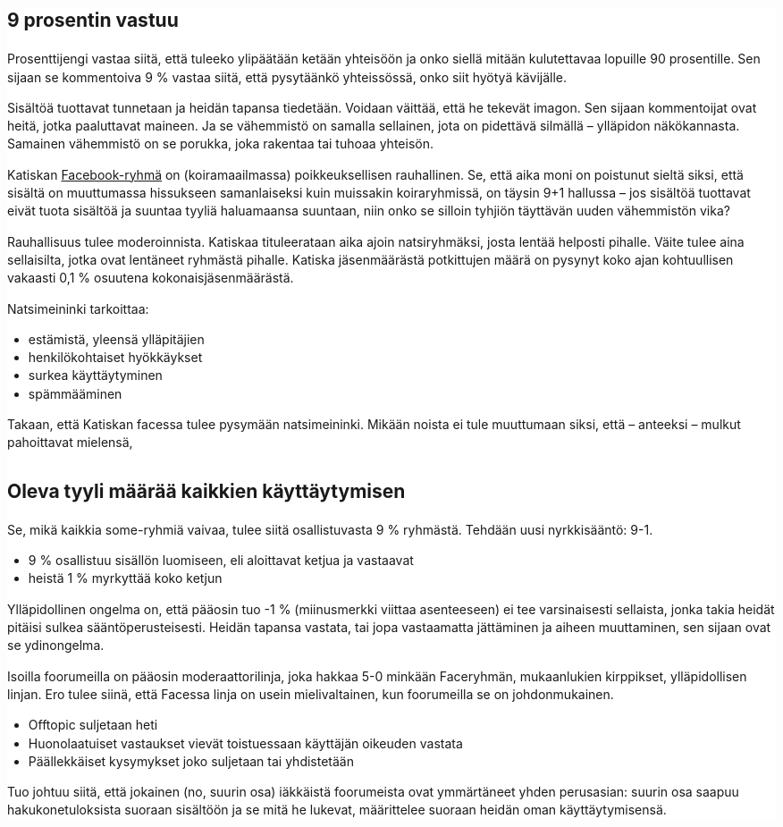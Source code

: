 ## 9 prosentin vastuu

Prosenttijengi vastaa siitä, että tuleeko ylipäätään ketään yhteisöön ja onko siellä mitään kulutettavaa lopuille 90 prosentille. Sen sijaan se kommentoiva 9 % vastaa siitä, että pysytäänkö yhteissössä, onko siit hyötyä kävijälle.

Sisältöä tuottavat tunnetaan ja heidän tapansa tiedetään. Voidaan väittää, että he tekevät imagon. Sen sijaan kommentoijat ovat heitä, jotka paaluttavat maineen. Ja se vähemmistö on samalla sellainen, jota on pidettävä silmällä – ylläpidon näkökannasta. Samainen vähemmistö on se porukka, joka rakentaa tai tuhoaa yhteisön.

Katiskan [Facebook-ryhmä](https://www.facebook.com/groups/katiska) on (koiramaailmassa) poikkeuksellisen rauhallinen. Se, että aika moni on poistunut sieltä siksi, että sisältä on muuttumassa hissukseen samanlaiseksi kuin muissakin koiraryhmissä, on täysin 9+1 hallussa – jos sisältöä tuottavat eivät tuota sisältöä ja suuntaa tyyliä haluamaansa suuntaan, niin onko se silloin tyhjiön täyttävän uuden vähemmistön vika?

Rauhallisuus tulee moderoinnista. Katiskaa tituleerataan aika ajoin natsiryhmäksi, josta lentää helposti pihalle. Väite tulee aina sellaisilta, jotka ovat lentäneet ryhmästä pihalle. Katiska jäsenmäärästä potkittujen määrä on pysynyt koko ajan kohtuullisen vakaasti 0,1 % osuutena kokonaisjäsenmäärästä.

Natsimeininki tarkoittaa:

- estämistä, yleensä ylläpitäjien
- henkilökohtaiset hyökkäykset
- surkea käyttäytyminen
- spämmääminen

Takaan, että Katiskan facessa tulee pysymään natsimeininki. Mikään noista ei tule muuttumaan siksi, että – anteeksi – mulkut pahoittavat mielensä,

## Oleva tyyli määrää kaikkien käyttäytymisen

Se, mikä kaikkia some-ryhmiä vaivaa, tulee siitä osallistuvasta 9 % ryhmästä. Tehdään uusi nyrkkisääntö: 9-1.

- 9 % osallistuu sisällön luomiseen, eli aloittavat ketjua ja vastaavat
- heistä 1 % myrkyttää koko ketjun

Ylläpidollinen ongelma on, että pääosin tuo -1 % (miinusmerkki viittaa asenteeseen) ei tee varsinaisesti sellaista, jonka takia heidät pitäisi sulkea sääntöperusteisesti. Heidän tapansa vastata, tai jopa vastaamatta jättäminen ja aiheen muuttaminen, sen sijaan ovat se ydinongelma.

Isoilla foorumeilla on pääosin moderaattorilinja, joka hakkaa 5-0 minkään Faceryhmän, mukaanlukien kirppikset, ylläpidollisen linjan. Ero tulee siinä, että Facessa linja on usein mielivaltainen, kun foorumeilla se on johdonmukainen.

- Offtopic suljetaan heti
- Huonolaatuiset vastaukset vievät toistuessaan käyttäjän oikeuden vastata
- Päällekkäiset kysymykset joko suljetaan tai yhdistetään

Tuo johtuu siitä, että jokainen (no, suurin osa) iäkkäistä foorumeista ovat ymmärtäneet yhden perusasian: suurin osa saapuu hakukonetuloksista suoraan sisältöön ja se mitä he lukevat, määrittelee suoraan heidän oman käyttäytymisensä.
